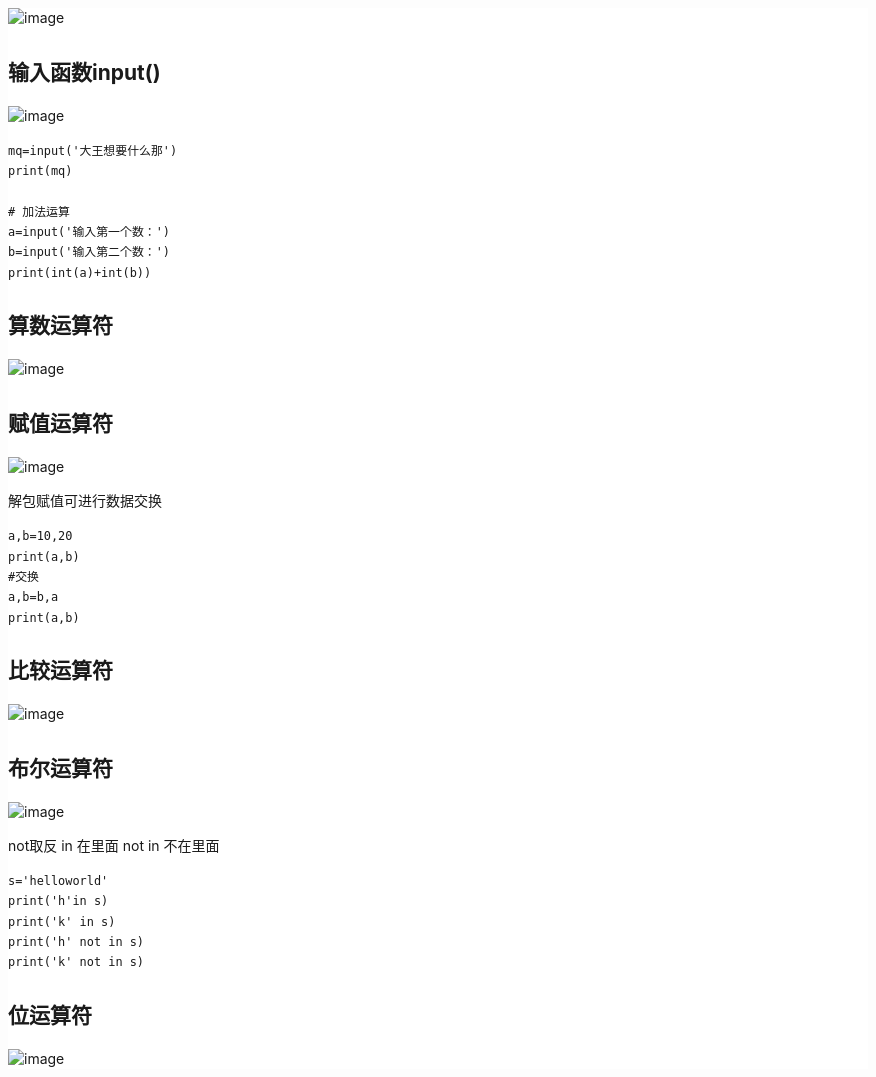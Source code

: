 ![image](https://user-images.githubusercontent.com/71583369/149612761-33803a18-7739-478b-8ab5-4fe556936f02.png)

## 输入函数input()

![image](https://user-images.githubusercontent.com/71583369/149614633-e4bd5e95-a2ce-4dd1-8e4a-991493ede8fc.png)

```
mq=input('大王想要什么那')
print(mq)

# 加法运算
a=input('输入第一个数：')
b=input('输入第二个数：')
print(int(a)+int(b))
```
## 算数运算符
![image](https://user-images.githubusercontent.com/71583369/149615253-cba5971c-b7ec-4e61-a7d3-926e528831f3.png)

## 赋值运算符
![image](https://user-images.githubusercontent.com/71583369/149615329-d8b580f3-a09b-42dd-a8fc-7aa468d8bdc3.png)

解包赋值可进行数据交换
```
a,b=10,20
print(a,b)
#交换
a,b=b,a
print(a,b)
```
## 比较运算符
![image](https://user-images.githubusercontent.com/71583369/149617679-b5c628e5-99ca-41c4-8141-4fd11eda4b66.png)

## 布尔运算符
![image](https://user-images.githubusercontent.com/71583369/149617699-cfd4ce6a-745e-4f3f-85b8-efea64db80ea.png)

not取反   in 在里面  not in 不在里面
```
s='helloworld'
print('h'in s)
print('k' in s)
print('h' not in s)
print('k' not in s)
```
## 位运算符
![image](https://user-images.githubusercontent.com/71583369/149618616-8f1420c1-4ff2-4705-b7d2-dd0bc2aa1210.png)
